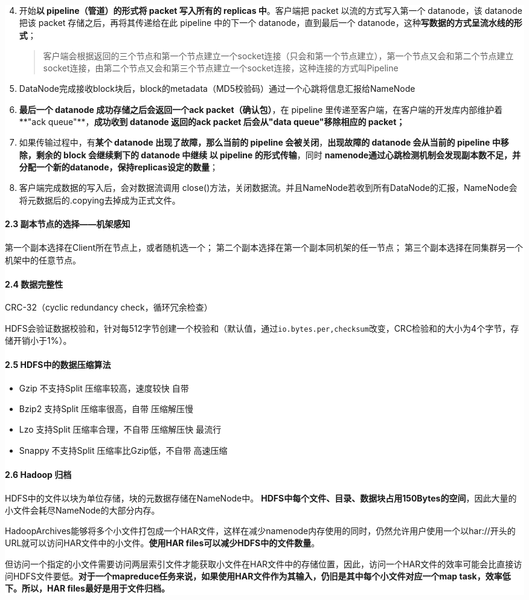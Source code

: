 4. 开始**以 pipeline（管道）的形式将 packet 写入所有的 replicas 中**。客户端把 packet 以流的方式写入第一个 datanode，该 datanode 把该 packet 存储之后，再将其传递给在此 pipeline 中的下一个 datanode，直到最后一个 datanode，这种**写数据的方式呈流水线的形式**；

   >  客户端会根据返回的三个节点和第一个节点建立一个socket连接（只会和第一个节点建立），第一个节点又会和第二个节点建立socket连接，由第二个节点又会和第三个节点建立一个socket连接，这种连接的方式叫Pipeline 

5. DataNode完成接收block块后，block的metadata（MD5校验码）通过一个心跳将信息汇报给NameNode 

6. **最后一个 datanode 成功存储之后会返回一个ack packet（确认包）**，在 pipeline 里传递至客户端，在客户端的开发库内部维护着**"ack queue"**，**成功收到 datanode 返回的ack packet 后会从"data queue"移除相应的 packet；**

7. 如果传输过程中，有**某个 datanode 出现了故障，那么当前的 pipeline 会被关闭**，**出现故障的 datanode 会从当前的 pipeline 中移除，剩余的 block 会继续剩下的 datanode 中继续 以 pipeline 的形式传输**，同时 **namenode通过心跳检测机制会发现副本数不足，并分配一个新的datanode，保持replicas设定的数量**；

8. 客户端完成数据的写入后，会对数据流调用 close()方法，关闭数据流。并且NameNode若收到所有DataNode的汇报，NameNode会将元数据后的.copying去掉成为正式文件。

#### 2.3 副本节点的选择——机架感知

第一个副本选择在Client所在节点上，或者随机选一个；
第二个副本选择在第一个副本同机架的任一节点；
第三个副本选择在同集群另一个机架中的任意节点。

#### 2.4 数据完整性

CRC-32（cyclic redundancy check，循环冗余检查）

HDFS会验证数据校验和，针对每512字节创建一个校验和（默认值，通过`io.bytes.per,checksum`改变，CRC检验和的大小为4个字节，存储开销小于1%）。

#### 2.5 HDFS中的数据压缩算法

* Gzip 不支持Split  压缩率较高，速度较快 自带

* Bzip2 支持Split   压缩率很高，自带    压缩解压慢

* Lzo  支持Split   压缩率合理，不自带   压缩解压快 最流行

* Snappy 不支持Split 压缩率比Gzip低，不自带   高速压缩  

#### 2.6 Hadoop 归档

HDFS中的文件以块为单位存储，块的元数据存储在NameNode中。 **HDFS中每个文件、目录、数据块占用150Bytes的空间**，因此大量的小文件会耗尽NameNode的大部分内存。 

HadoopArchives能够将多个小文件打包成一个HAR文件，这样在减少namenode内存使用的同时，仍然允许用户使用一个以har://开头的URL就可以访问HAR文件中的小文件。**使用HAR files可以减少HDFS中的文件数量**。

但访问一个指定的小文件需要访问两层索引文件才能获取小文件在HAR文件中的存储位置，因此，访问一个HAR文件的效率可能会比直接访问HDFS文件要低。**对于一个mapreduce任务来说，如果使用HAR文件作为其输入，仍旧是其中每个小文件对应一个map task，效率低下。所以，HAR files最好是用于文件归档。**
